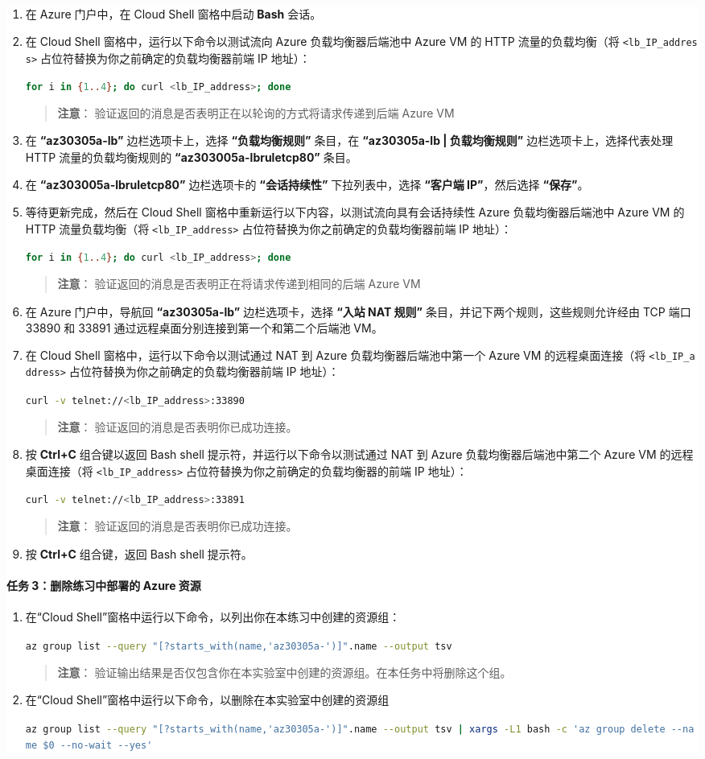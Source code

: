 1. 在 Azure 门户中，在 Cloud Shell 窗格中启动 **Bash** 会话。 

1. 在 Cloud Shell 窗格中，运行以下命令以测试流向 Azure 负载均衡器后端池中 Azure VM 的 HTTP 流量的负载均衡（将 `<lb_IP_address>` 占位符替换为你之前确定的负载均衡器前端 IP 地址）：

   ```Bash
   for i in {1..4}; do curl <lb_IP_address>; done
   ```

    > **注意**： 验证返回的消息是否表明正在以轮询的方式将请求传递到后端 Azure VM

1. 在 **“az30305a-lb”** 边栏选项卡上，选择 **“负载均衡规则”** 条目，在 **“az30305a-lb \| 负载均衡规则”** 边栏选项卡上，选择代表处理 HTTP 流量的负载均衡规则的 **“az303005a-lbruletcp80”** 条目。 

1. 在 **“az303005a-lbruletcp80”** 边栏选项卡的 **“会话持续性”** 下拉列表中，选择 **“客户端 IP”**，然后选择 **“保存”**。

1. 等待更新完成，然后在 Cloud Shell 窗格中重新运行以下内容，以测试流向具有会话持续性 Azure 负载均衡器后端池中 Azure VM 的 HTTP 流量负载均衡（将 `<lb_IP_address>` 占位符替换为你之前确定的负载均衡器前端 IP 地址）：

   ```Bash
   for i in {1..4}; do curl <lb_IP_address>; done
   ```

    > **注意**： 验证返回的消息是否表明正在将请求传递到相同的后端 Azure VM

1. 在 Azure 门户中，导航回 **“az30305a-lb”** 边栏选项卡，选择 **“入站 NAT 规则”** 条目，并记下两个规则，这些规则允许经由 TCP 端口 33890 和 33891 通过远程桌面分别连接到第一个和第二个后端池 VM。 

1. 在 Cloud Shell 窗格中，运行以下命令以测试通过 NAT 到 Azure 负载均衡器后端池中第一个 Azure VM 的远程桌面连接（将 `<lb_IP_address>` 占位符替换为你之前确定的负载均衡器前端 IP 地址）：

   ```Bash
   curl -v telnet://<lb_IP_address>:33890
   ```

    > **注意**： 验证返回的消息是否表明你已成功连接。 

1. 按 **Ctrl+C** 组合键以返回 Bash shell 提示符，并运行以下命令以测试通过 NAT 到 Azure 负载均衡器后端池中第二个 Azure VM 的远程桌面连接（将 `<lb_IP_address>` 占位符替换为你之前确定的负载均衡器的前端 IP 地址）：

   ```Bash
   curl -v telnet://<lb_IP_address>:33891
   ```

    > **注意**： 验证返回的消息是否表明你已成功连接。 

1. 按 **Ctrl+C** 组合键，返回 Bash shell 提示符。


#### 任务 3：删除练习中部署的 Azure 资源

1. 在“Cloud Shell”窗格中运行以下命令，以列出你在本练习中创建的资源组：

   ```Bash
   az group list --query "[?starts_with(name,'az30305a-')]".name --output tsv
   ```

    > **注意**： 验证输出结果是否仅包含你在本实验室中创建的资源组。在本任务中将删除这个组。

1. 在“Cloud Shell”窗格中运行以下命令，以删除在本实验室中创建的资源组

   ```sh
   az group list --query "[?starts_with(name,'az30305a-')]".name --output tsv | xargs -L1 bash -c 'az group delete --name $0 --no-wait --yes'
   ```
